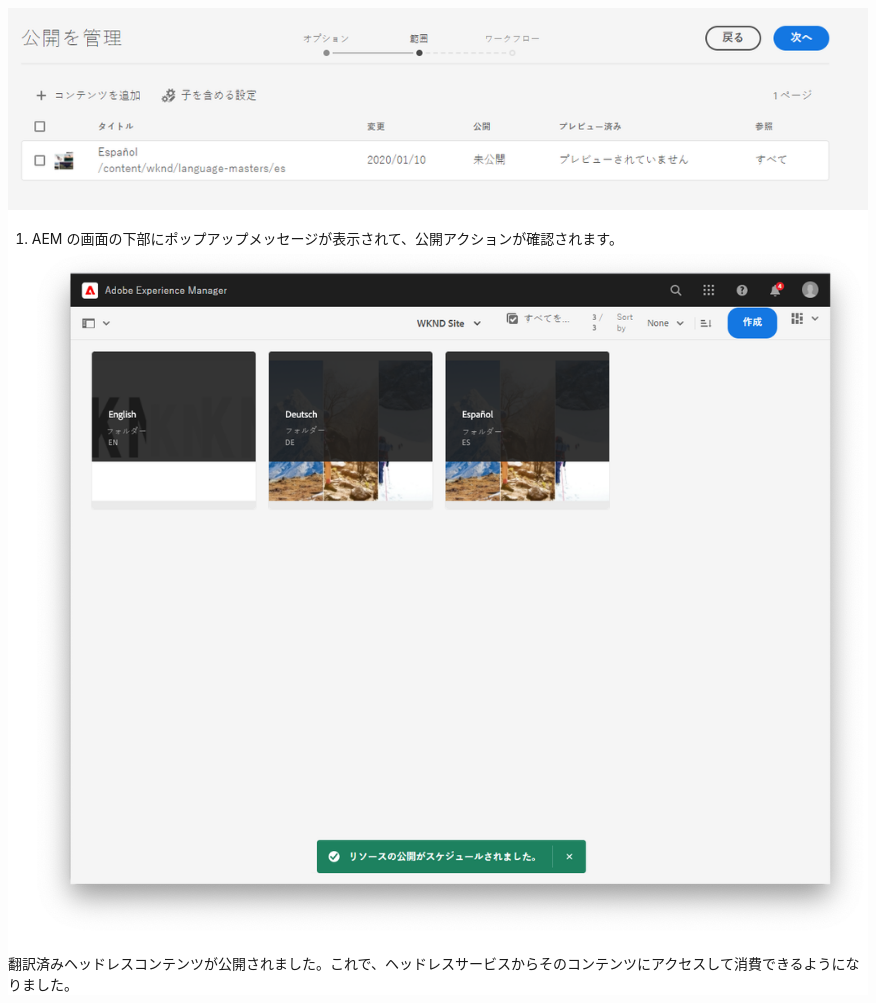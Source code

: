    ![公開を管理での範囲](assets/manage-publication-scope.png)
1. AEM の画面の下部にポップアップメッセージが表示されて、公開アクションが確認されます。
   ![リソースが公開されたことを知らせるバナー](assets/resources-published-message.png)

翻訳済みヘッドレスコンテンツが公開されました。これで、ヘッドレスサービスからそのコンテンツにアクセスして消費できるようになりました。
